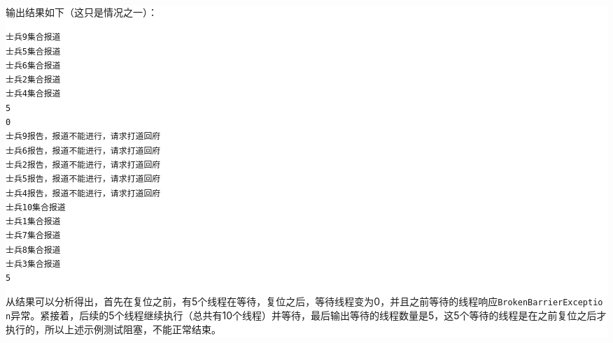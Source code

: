 输出结果如下（这只是情况之一）：

```
士兵9集合报道
士兵5集合报道
士兵6集合报道
士兵2集合报道
士兵4集合报道
5
0
士兵9报告，报道不能进行，请求打道回府
士兵6报告，报道不能进行，请求打道回府
士兵2报告，报道不能进行，请求打道回府
士兵5报告，报道不能进行，请求打道回府
士兵4报告，报道不能进行，请求打道回府
士兵10集合报道
士兵1集合报道
士兵7集合报道
士兵8集合报道
士兵3集合报道
5
```

从结果可以分析得出，首先在复位之前，有5个线程在等待，复位之后，等待线程变为0，并且之前等待的线程响应`BrokenBarrierException`异常。紧接着，后续的5个线程继续执行（总共有10个线程）并等待，最后输出等待的线程数量是5，这5个等待的线程是在之前复位之后才执行的，所以上述示例测试阻塞，不能正常结束。


